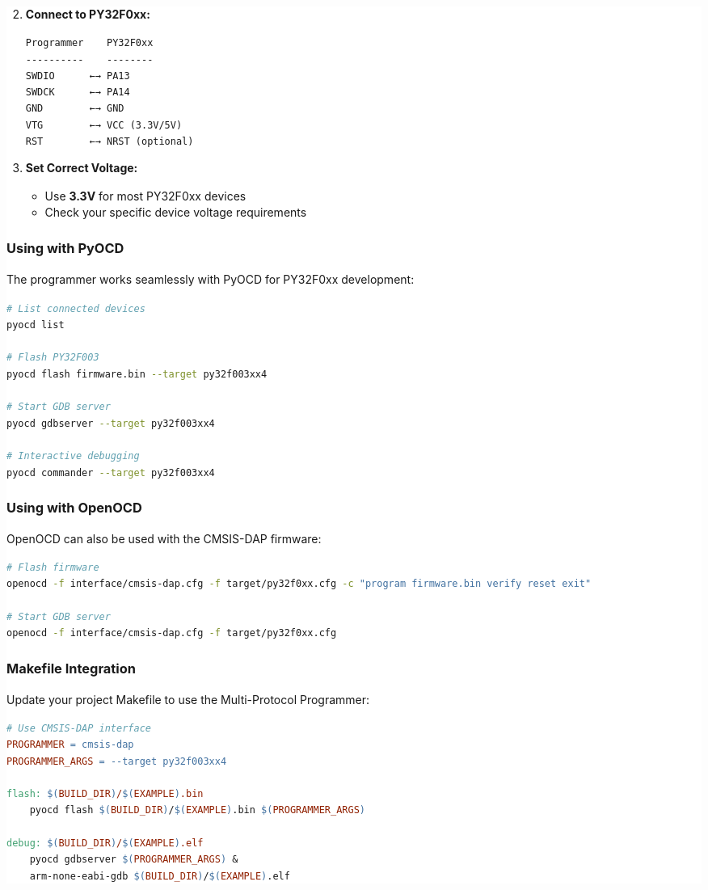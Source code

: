 2. **Connect to PY32F0xx:**
   ```
   Programmer    PY32F0xx
   ----------    --------
   SWDIO      ←→ PA13
   SWDCK      ←→ PA14  
   GND        ←→ GND
   VTG        ←→ VCC (3.3V/5V)
   RST        ←→ NRST (optional)
   ```

3. **Set Correct Voltage:**
   - Use **3.3V** for most PY32F0xx devices
   - Check your specific device voltage requirements

### Using with PyOCD

The programmer works seamlessly with PyOCD for PY32F0xx development:

```bash
# List connected devices
pyocd list

# Flash PY32F003
pyocd flash firmware.bin --target py32f003xx4

# Start GDB server
pyocd gdbserver --target py32f003xx4

# Interactive debugging
pyocd commander --target py32f003xx4
```

### Using with OpenOCD

OpenOCD can also be used with the CMSIS-DAP firmware:

```bash
# Flash firmware
openocd -f interface/cmsis-dap.cfg -f target/py32f0xx.cfg -c "program firmware.bin verify reset exit"

# Start GDB server
openocd -f interface/cmsis-dap.cfg -f target/py32f0xx.cfg
```

### Makefile Integration

Update your project Makefile to use the Multi-Protocol Programmer:

```makefile
# Use CMSIS-DAP interface
PROGRAMMER = cmsis-dap
PROGRAMMER_ARGS = --target py32f003xx4

flash: $(BUILD_DIR)/$(EXAMPLE).bin
	pyocd flash $(BUILD_DIR)/$(EXAMPLE).bin $(PROGRAMMER_ARGS)

debug: $(BUILD_DIR)/$(EXAMPLE).elf
	pyocd gdbserver $(PROGRAMMER_ARGS) &
	arm-none-eabi-gdb $(BUILD_DIR)/$(EXAMPLE).elf
```
